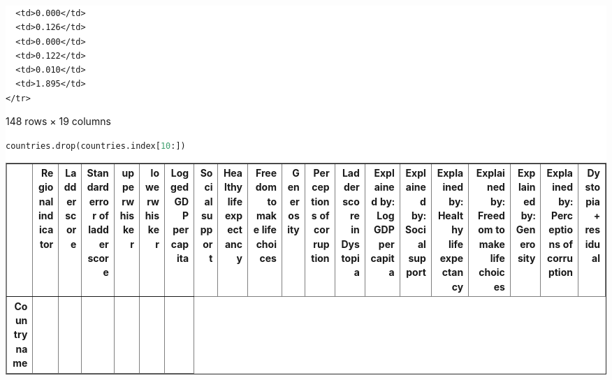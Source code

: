       <td>0.000</td>
      <td>0.126</td>
      <td>0.000</td>
      <td>0.122</td>
      <td>0.010</td>
      <td>1.895</td>
    </tr>
  </tbody>
</table>
<p>148 rows × 19 columns</p>
</div>




```python
countries.drop(countries.index[10:])
```




<div>
<style scoped>
    .dataframe tbody tr th:only-of-type {
        vertical-align: middle;
    }

    .dataframe tbody tr th {
        vertical-align: top;
    }

    .dataframe thead th {
        text-align: right;
    }
</style>
<table border="1" class="dataframe">
  <thead>
    <tr style="text-align: right;">
      <th></th>
      <th>Regional indicator</th>
      <th>Ladder score</th>
      <th>Standard error of ladder score</th>
      <th>upperwhisker</th>
      <th>lowerwhisker</th>
      <th>Logged GDP per capita</th>
      <th>Social support</th>
      <th>Healthy life expectancy</th>
      <th>Freedom to make life choices</th>
      <th>Generosity</th>
      <th>Perceptions of corruption</th>
      <th>Ladder score in Dystopia</th>
      <th>Explained by: Log GDP per capita</th>
      <th>Explained by: Social support</th>
      <th>Explained by: Healthy life expectancy</th>
      <th>Explained by: Freedom to make life choices</th>
      <th>Explained by: Generosity</th>
      <th>Explained by: Perceptions of corruption</th>
      <th>Dystopia + residual</th>
    </tr>
    <tr>
      <th>Country name</th>
      <th></th>
      <th></th>
      <th></th>
      <th></th>
      <th></th>
      <th></th>